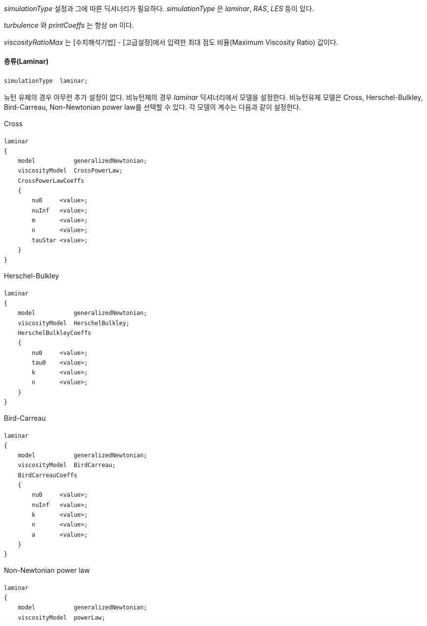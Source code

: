 _simulationType_ 설정과 그에 따른 딕셔너리가 필요하다. _simulationType_ 은 _laminar_, _RAS_, _LES_ 등이 있다.

_turbulence_ 와 _printCoeffs_ 는 항상 on 이다. 

_viscosityRatioMax_ 는 [수치해석기법] - [고급설정]에서 입력한 최대 점도 비율(Maximum Viscosity Ratio) 값이다.

#### 층류(Laminar)

```
simulationType  laminar;
```

뉴턴 유체의 경우 아무런 추가 설정이 없다. 비뉴턴체의 경우 _laminar_ 딕셔너리에서 모델을 설정한다. 비뉴턴유체 모델은 Cross, Herschel-Bulkley, Bird-Carreau, Non-Newtonian power law를 선택할 수 있다. 각 모델의 계수는 다음과 같이 설정한다.

Cross
```
laminar
{
    model           generalizedNewtonian;
    viscosityModel  CrossPowerLaw;
    CrossPowerLawCoeffs
    {
        nu0     <value>;
        nuInf   <value>;
        m       <value>;
        n       <value>;
        tauStar <value>;
    }
}
```
Herschel-Bulkley
```
laminar
{
    model           generalizedNewtonian;
    viscosityModel  HerschelBulkley;
    HerschelBulkleyCoeffs
    {
        nu0     <value>;
        tau0    <value>;
        k       <value>;
        n       <value>;
    }
}
```
Bird-Carreau
```
laminar
{
    model           generalizedNewtonian;
    viscosityModel  BirdCarreau;
    BirdCarreauCoeffs
    {
        nu0     <value>;
        nuInf   <value>;
        k       <value>;
        n       <value>;
        a       <value>;
    }
}
```
Non-Newtonian power law
```
laminar
{
    model           generalizedNewtonian;
    viscosityModel  powerLaw;
```